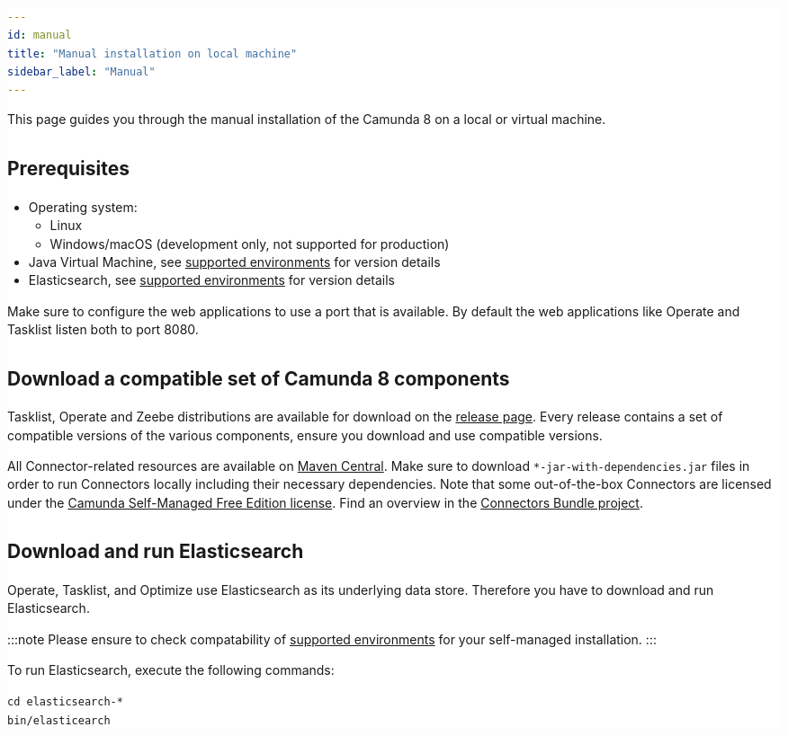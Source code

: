 ```yaml
---
id: manual
title: "Manual installation on local machine"
sidebar_label: "Manual"
---
```


This page guides you through the manual installation of the Camunda 8 on a local or virtual machine.

## Prerequisites

- Operating system:
  - Linux
  - Windows/macOS (development only, not supported for production)
- Java Virtual Machine, see [supported environments](/reference/supported-environments.md) for version details
- Elasticsearch, see [supported environments](/reference/supported-environments.md) for version details

Make sure to configure the web applications to use a port that is available. By default the web applications like Operate and Tasklist listen both to port 8080.

## Download a compatible set of Camunda 8 components

Tasklist, Operate and Zeebe distributions are available for download on the [release page](https://github.com/camunda/camunda/releases). Every release contains a set of compatible versions of the various components, ensure you download and use compatible versions.

All Connector-related resources are available on [Maven Central](https://search.maven.org/search?q=g:io.camunda.connector). Make sure to download `*-jar-with-dependencies.jar` files in order to run Connectors locally including their necessary dependencies.
Note that some out-of-the-box Connectors are licensed under the [Camunda Self-Managed Free Edition license](https://camunda.com/legal/terms/cloud-terms-and-conditions/camunda-cloud-self-managed-free-edition-terms/).
Find an overview in the [Connectors Bundle project](https://github.com/camunda/connectors-bundle).

## Download and run Elasticsearch

Operate, Tasklist, and Optimize use Elasticsearch as its underlying data store. Therefore you have to download and run Elasticsearch.

:::note
Please ensure to check compatability of [supported environments](/reference/supported-environments.md) for your self-managed installation.
:::

To run Elasticsearch, execute the following commands:

```shell
cd elasticsearch-*
bin/elasticearch
```
